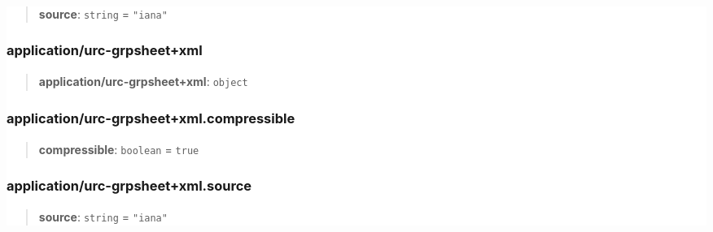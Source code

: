 > **source**: `string` = `"iana"`

### application/urc-grpsheet+xml

> **application/urc-grpsheet+xml**: `object`

### application/urc-grpsheet+xml.compressible

> **compressible**: `boolean` = `true`

### application/urc-grpsheet+xml.source

> **source**: `string` = `"iana"`

